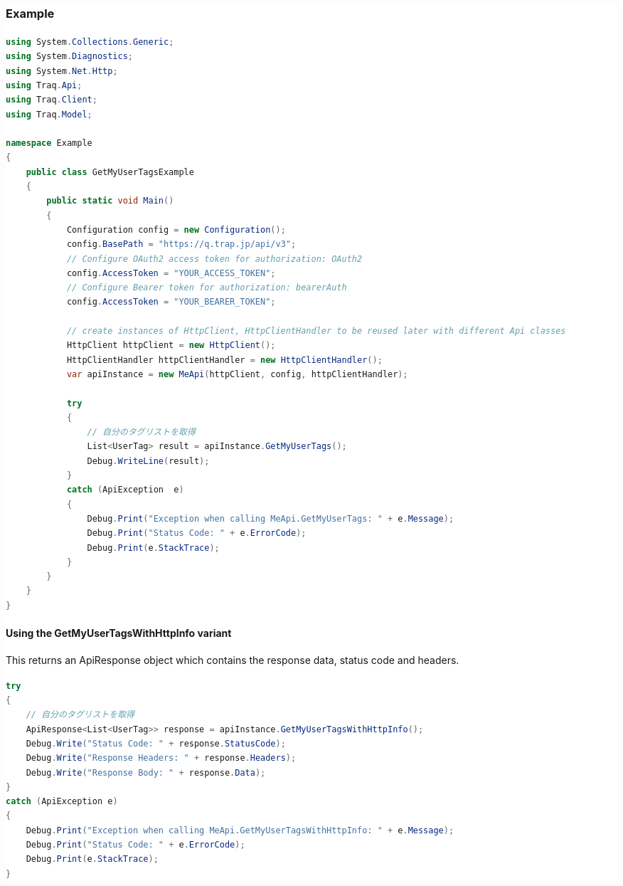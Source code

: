 ### Example
```csharp
using System.Collections.Generic;
using System.Diagnostics;
using System.Net.Http;
using Traq.Api;
using Traq.Client;
using Traq.Model;

namespace Example
{
    public class GetMyUserTagsExample
    {
        public static void Main()
        {
            Configuration config = new Configuration();
            config.BasePath = "https://q.trap.jp/api/v3";
            // Configure OAuth2 access token for authorization: OAuth2
            config.AccessToken = "YOUR_ACCESS_TOKEN";
            // Configure Bearer token for authorization: bearerAuth
            config.AccessToken = "YOUR_BEARER_TOKEN";

            // create instances of HttpClient, HttpClientHandler to be reused later with different Api classes
            HttpClient httpClient = new HttpClient();
            HttpClientHandler httpClientHandler = new HttpClientHandler();
            var apiInstance = new MeApi(httpClient, config, httpClientHandler);

            try
            {
                // 自分のタグリストを取得
                List<UserTag> result = apiInstance.GetMyUserTags();
                Debug.WriteLine(result);
            }
            catch (ApiException  e)
            {
                Debug.Print("Exception when calling MeApi.GetMyUserTags: " + e.Message);
                Debug.Print("Status Code: " + e.ErrorCode);
                Debug.Print(e.StackTrace);
            }
        }
    }
}
```

#### Using the GetMyUserTagsWithHttpInfo variant
This returns an ApiResponse object which contains the response data, status code and headers.

```csharp
try
{
    // 自分のタグリストを取得
    ApiResponse<List<UserTag>> response = apiInstance.GetMyUserTagsWithHttpInfo();
    Debug.Write("Status Code: " + response.StatusCode);
    Debug.Write("Response Headers: " + response.Headers);
    Debug.Write("Response Body: " + response.Data);
}
catch (ApiException e)
{
    Debug.Print("Exception when calling MeApi.GetMyUserTagsWithHttpInfo: " + e.Message);
    Debug.Print("Status Code: " + e.ErrorCode);
    Debug.Print(e.StackTrace);
}
```
